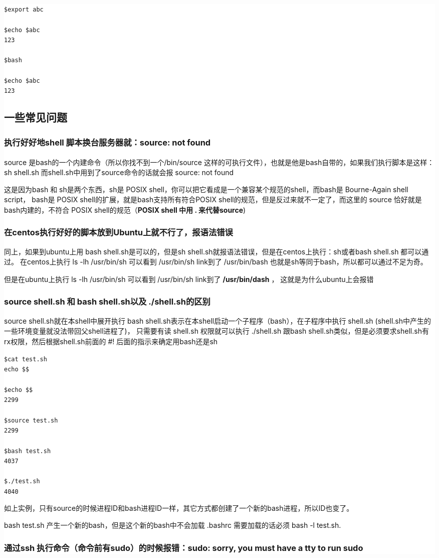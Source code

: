     $export abc
    
    $echo $abc
    123
    
    $bash
    
    $echo $abc
    123



## 一些常见问题

###  执行好好地shell 脚本换台服务器就：source: not found

source 是bash的一个内建命令（所以你找不到一个/bin/source 这样的可执行文件），也就是他是bash自带的，如果我们执行脚本是这样： sh shell.sh 而shell.sh中用到了source命令的话就会报 source: not found

这是因为bash 和 sh是两个东西，sh是 POSIX shell，你可以把它看成是一个兼容某个规范的shell，而bash是 Bourne-Again shell script， bash是 POSIX shell的扩展，就是bash支持所有符合POSIX shell的规范，但是反过来就不一定了，而这里的 source 恰好就是 bash内建的，不符合 POSIX shell的规范（**POSIX shell 中用 . 来代替source**)

### 在centos执行好好的脚本放到Ubuntu上就不行了，报语法错误

同上，如果到ubuntu上用 bash shell.sh是可以的，但是sh shell.sh就报语法错误，但是在centos上执行：sh或者bash shell.sh 都可以通过。 在centos上执行 ls -lh /usr/bin/sh 可以看到 /usr/bin/sh link到了 /usr/bin/bash 也就是sh等同于bash，所以都可以通过不足为奇。 

但是在ubuntu上执行 ls -lh /usr/bin/sh 可以看到 /usr/bin/sh link到了 **/usr/bin/dash** ， 这就是为什么ubuntu上会报错

### source shell.sh 和 bash shell.sh以及 ./shell.sh的区别

source shell.sh就在本shell中展开执行
bash shell.sh表示在本shell启动一个子程序（bash），在子程序中执行 shell.sh (shell.sh中产生的一些环境变量就没法带回父shell进程了)， 只需要有读 shell.sh 权限就可以执行
./shell.sh 跟bash shell.sh类似，但是必须要求shell.sh有rx权限，然后根据shell.sh前面的 #! 后面的指示来确定用bash还是sh 

    $cat test.sh 
    echo $$
    
    $echo $$
    2299
    
    $source test.sh 
    2299
    
    $bash test.sh 
    4037
    
    $./test.sh 
    4040

如上实例，只有source的时候进程ID和bash进程ID一样，其它方式都创建了一个新的bash进程，所以ID也变了。

bash test.sh 产生一个新的bash，但是这个新的bash中不会加载 .bashrc 需要加载的话必须 bash -l test.sh.

### 通过ssh 执行命令（命令前有sudo）的时候报错：sudo: sorry, you must have a tty to run sudo
